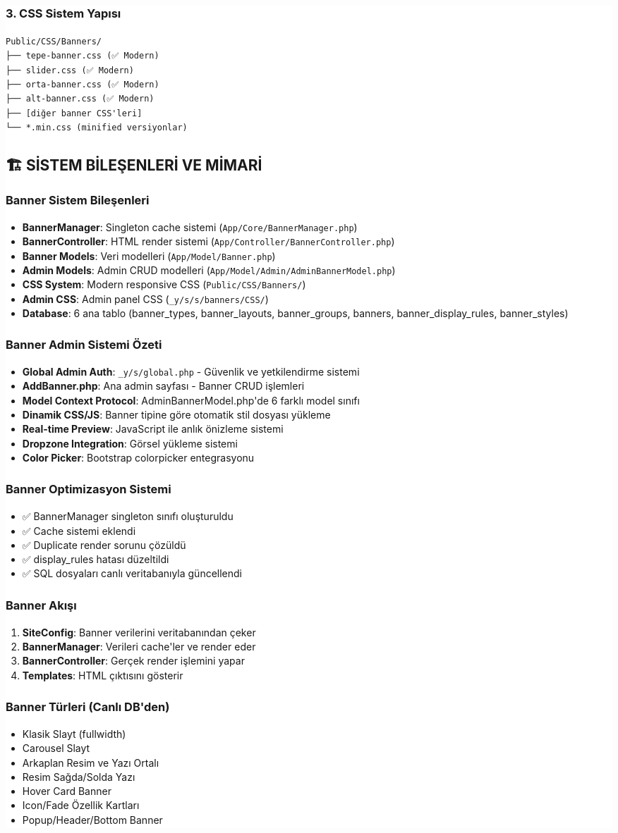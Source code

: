 
### 3. CSS Sistem Yapısı
```
Public/CSS/Banners/
├── tepe-banner.css (✅ Modern)
├── slider.css (✅ Modern)
├── orta-banner.css (✅ Modern)
├── alt-banner.css (✅ Modern)
├── [diğer banner CSS'leri]
└── *.min.css (minified versiyonlar)
```

## 🏗️ SİSTEM BİLEŞENLERİ VE MİMARİ

### Banner Sistem Bileşenleri
- **BannerManager**: Singleton cache sistemi (`App/Core/BannerManager.php`)
- **BannerController**: HTML render sistemi (`App/Controller/BannerController.php`)  
- **Banner Models**: Veri modelleri (`App/Model/Banner.php`)
- **Admin Models**: Admin CRUD modelleri (`App/Model/Admin/AdminBannerModel.php`)
- **CSS System**: Modern responsive CSS (`Public/CSS/Banners/`)
- **Admin CSS**: Admin panel CSS (`_y/s/s/banners/CSS/`)
- **Database**: 6 ana tablo (banner_types, banner_layouts, banner_groups, banners, banner_display_rules, banner_styles)

### Banner Admin Sistemi Özeti
- **Global Admin Auth**: `_y/s/global.php` - Güvenlik ve yetkilendirme sistemi
- **AddBanner.php**: Ana admin sayfası - Banner CRUD işlemleri
- **Model Context Protocol**: AdminBannerModel.php'de 6 farklı model sınıfı
- **Dinamik CSS/JS**: Banner tipine göre otomatik stil dosyası yükleme
- **Real-time Preview**: JavaScript ile anlık önizleme sistemi
- **Dropzone Integration**: Görsel yükleme sistemi
- **Color Picker**: Bootstrap colorpicker entegrasyonu

### Banner Optimizasyon Sistemi
- ✅ BannerManager singleton sınıfı oluşturuldu
- ✅ Cache sistemi eklendi
- ✅ Duplicate render sorunu çözüldü
- ✅ display_rules hatası düzeltildi
- ✅ SQL dosyaları canlı veritabanıyla güncellendi

### Banner Akışı
1. **SiteConfig**: Banner verilerini veritabanından çeker
2. **BannerManager**: Verileri cache'ler ve render eder
3. **BannerController**: Gerçek render işlemini yapar
4. **Templates**: HTML çıktısını gösterir

### Banner Türleri (Canlı DB'den)
- Klasik Slayt (fullwidth)
- Carousel Slayt 
- Arkaplan Resim ve Yazı Ortalı
- Resim Sağda/Solda Yazı
- Hover Card Banner
- Icon/Fade Özellik Kartları
- Popup/Header/Bottom Banner
